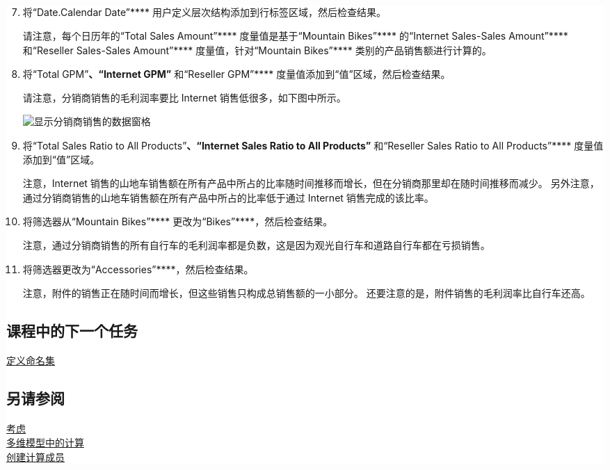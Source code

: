 7.  将“Date.Calendar Date”**** 用户定义层次结构添加到行标签区域，然后检查结果。  
  
     请注意，每个日历年的“Total Sales Amount”**** 度量值是基于“Mountain Bikes”**** 的“Internet Sales-Sales Amount”**** 和“Reseller Sales-Sales Amount”**** 度量值，针对“Mountain Bikes”**** 类别的产品销售额进行计算的。  
  
8.  将“Total GPM”****、“Internet GPM”**** 和“Reseller GPM”**** 度量值添加到“值”区域，然后检查结果。  
  
     请注意，分销商销售的毛利润率要比 Internet 销售低很多，如下图中所示。  
  
     ![显示分销商销售的数据窗格](../../2014/tutorials/media/l6-calculatedmembers-7b.gif "显示分销商销售的数据窗格")  
  
9. 将“Total Sales Ratio to All Products”****、“Internet Sales Ratio to All Products”**** 和“Reseller Sales Ratio to All Products”**** 度量值添加到“值”区域。  
  
     注意，Internet 销售的山地车销售额在所有产品中所占的比率随时间推移而增长，但在分销商那里却在随时间推移而减少。 另外注意，通过分销商销售的山地车销售额在所有产品中所占的比率低于通过 Internet 销售完成的该比率。  
  
10. 将筛选器从“Mountain Bikes”**** 更改为“Bikes”****，然后检查结果。  
  
     注意，通过分销商销售的所有自行车的毛利润率都是负数，这是因为观光自行车和道路自行车都在亏损销售。  
  
11. 将筛选器更改为“Accessories”****，然后检查结果。  
  
     注意，附件的销售正在随时间而增长，但这些销售只构成总销售额的一小部分。 还要注意的是，附件销售的毛利润率比自行车还高。  
  
## <a name="next-task-in-lesson"></a>课程中的下一个任务  
 [定义命名集](lesson-6-2-defining-named-sets.md)  
  
## <a name="see-also"></a>另请参阅  
 [考虑](multidimensional-models-olap-logical-cube-objects/calculations.md)   
 [多维模型中的计算](multidimensional-models/calculations-in-multidimensional-models.md)   
 [创建计算成员](multidimensional-models/create-calculated-members.md)  
  
  
